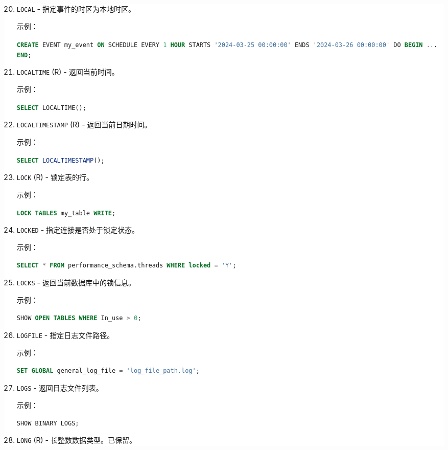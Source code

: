 20. `LOCAL` - 指定事件的时区为本地时区。

    示例：
    ```sql
    CREATE EVENT my_event ON SCHEDULE EVERY 1 HOUR STARTS '2024-03-25 00:00:00' ENDS '2024-03-26 00:00:00' DO BEGIN ... END;
    ```

21. `LOCALTIME` (R) - 返回当前时间。

    示例：
    ```sql
    SELECT LOCALTIME();
    ```

22. `LOCALTIMESTAMP` (R) - 返回当前日期时间。

    示例：
    ```sql
    SELECT LOCALTIMESTAMP();
    ```

23. `LOCK` (R) - 锁定表的行。

    示例：
    ```sql
    LOCK TABLES my_table WRITE;
    ```

24. `LOCKED` - 指定连接是否处于锁定状态。

    示例：
    ```sql
    SELECT * FROM performance_schema.threads WHERE locked = 'Y';
    ```

25. `LOCKS` - 返回当前数据库中的锁信息。

    示例：
    ```sql
    SHOW OPEN TABLES WHERE In_use > 0;
    ```

26. `LOGFILE` - 指定日志文件路径。

    示例：
    ```sql
    SET GLOBAL general_log_file = 'log_file_path.log';
    ```

27. `LOGS` - 返回日志文件列表。

    示例：
    ```sql
    SHOW BINARY LOGS;
    ```

28. `LONG` (R) - 长整数数据类型。已保留。
